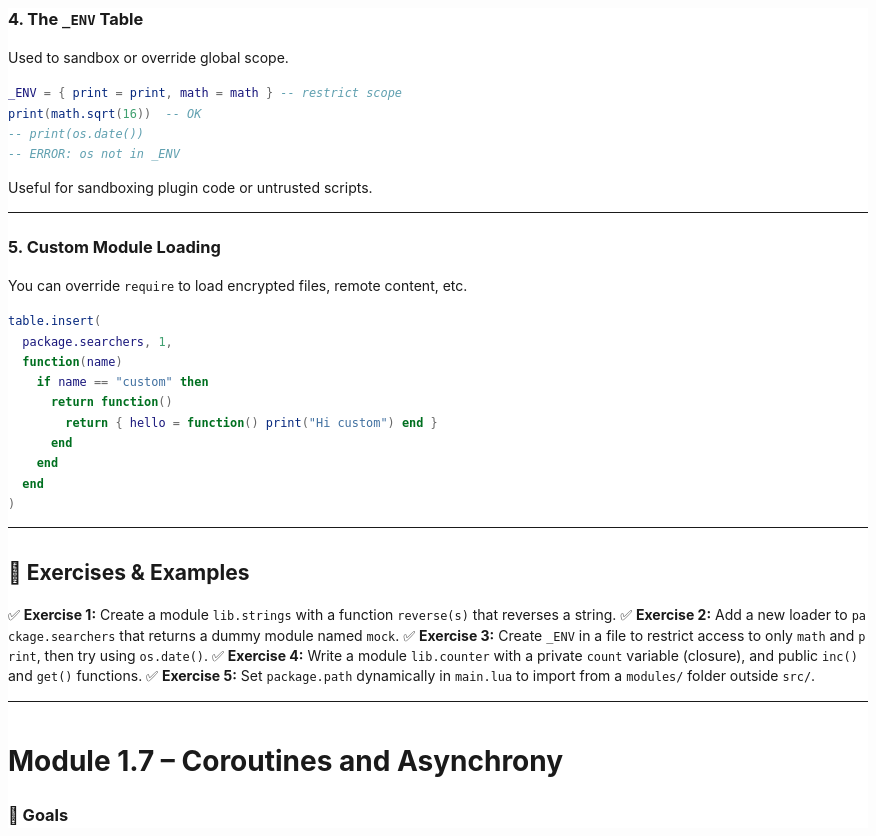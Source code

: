 
### 4. **The `_ENV` Table**

Used to sandbox or override global scope.

```lua
_ENV = { print = print, math = math } -- restrict scope
print(math.sqrt(16))  -- OK
-- print(os.date())
-- ERROR: os not in _ENV
```
                                        

Useful for sandboxing plugin code or untrusted scripts.

---

### 5. **Custom Module Loading**

You can override `require` to load encrypted files, remote content, etc.

```lua
table.insert(
  package.searchers, 1,
  function(name)
    if name == "custom" then
      return function()
        return { hello = function() print("Hi custom") end }
      end
    end
  end
)
```
                                        

---

## 🧪 Exercises & Examples

✅ **Exercise 1:** Create a module `lib.strings` with a function `reverse(s)` that reverses a string.
✅ **Exercise 2:** Add a new loader to `package.searchers` that returns a dummy module named `mock`.
✅ **Exercise 3:** Create `_ENV` in a file to restrict access to only `math` and `print`, then try using `os.date()`.
✅ **Exercise 4:** Write a module `lib.counter` with a private `count` variable (closure), and public `inc()` and `get()` functions.
✅ **Exercise 5:** Set `package.path` dynamically in `main.lua` to import from a `modules/` folder outside `src/`.

---

# **Module 1.7 – Coroutines and Asynchrony**

### 🎯 Goals
